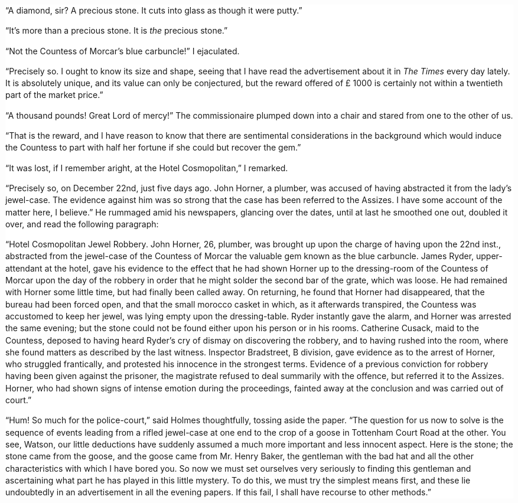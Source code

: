 &ldquo;A diamond, sir? A precious stone. It cuts into glass as though it were
putty.&rdquo;

&ldquo;It&rsquo;s more than a precious stone. It is *the* precious
stone.&rdquo;

&ldquo;Not the Countess of Morcar&rsquo;s blue carbuncle!&rdquo; I ejaculated.

&ldquo;Precisely so. I ought to know its size and shape, seeing that I have
read the advertisement about it in *The Times* every day lately. It is
absolutely unique, and its value can only be conjectured, but the reward
offered of £ 1000 is certainly not within a twentieth part of the market
price.&rdquo;

&ldquo;A thousand pounds! Great Lord of mercy!&rdquo; The commissionaire
plumped down into a chair and stared from one to the other of us.

&ldquo;That is the reward, and I have reason to know that there are sentimental
considerations in the background which would induce the Countess to part with
half her fortune if she could but recover the gem.&rdquo;

&ldquo;It was lost, if I remember aright, at the Hotel Cosmopolitan,&rdquo; I
remarked.

&ldquo;Precisely so, on December 22nd, just five days ago. John Horner, a
plumber, was accused of having abstracted it from the lady&rsquo;s jewel-case.
The evidence against him was so strong that the case has been referred to the
Assizes. I have some account of the matter here, I believe.&rdquo; He rummaged
amid his newspapers, glancing over the dates, until at last he smoothed one
out, doubled it over, and read the following paragraph:

&ldquo;Hotel Cosmopolitan Jewel Robbery. John Horner, 26, plumber, was brought
up upon the charge of having upon the 22nd inst., abstracted from the
jewel-case of the Countess of Morcar the valuable gem known as the blue
carbuncle. James Ryder, upper-attendant at the hotel, gave his evidence to the
effect that he had shown Horner up to the dressing-room of the Countess of
Morcar upon the day of the robbery in order that he might solder the second bar
of the grate, which was loose. He had remained with Horner some little time,
but had finally been called away. On returning, he found that Horner had
disappeared, that the bureau had been forced open, and that the small morocco
casket in which, as it afterwards transpired, the Countess was accustomed to
keep her jewel, was lying empty upon the dressing-table. Ryder instantly gave
the alarm, and Horner was arrested the same evening; but the stone could not be
found either upon his person or in his rooms. Catherine Cusack, maid to the
Countess, deposed to having heard Ryder&rsquo;s cry of dismay on discovering
the robbery, and to having rushed into the room, where she found matters as
described by the last witness. Inspector Bradstreet, B division, gave evidence
as to the arrest of Horner, who struggled frantically, and protested his
innocence in the strongest terms. Evidence of a previous conviction for robbery
having been given against the prisoner, the magistrate refused to deal
summarily with the offence, but referred it to the Assizes. Horner, who had
shown signs of intense emotion during the proceedings, fainted away at the
conclusion and was carried out of court.&rdquo;

&ldquo;Hum! So much for the police-court,&rdquo; said Holmes thoughtfully,
tossing aside the paper. &ldquo;The question for us now to solve is the
sequence of events leading from a rifled jewel-case at one end to the crop of a
goose in Tottenham Court Road at the other. You see, Watson, our little
deductions have suddenly assumed a much more important and less innocent
aspect. Here is the stone; the stone came from the goose, and the goose came
from Mr. Henry Baker, the gentleman with the bad hat and all the other
characteristics with which I have bored you. So now we must set ourselves very
seriously to finding this gentleman and ascertaining what part he has played in
this little mystery. To do this, we must try the simplest means first, and
these lie undoubtedly in an advertisement in all the evening papers. If this
fail, I shall have recourse to other methods.&rdquo;
